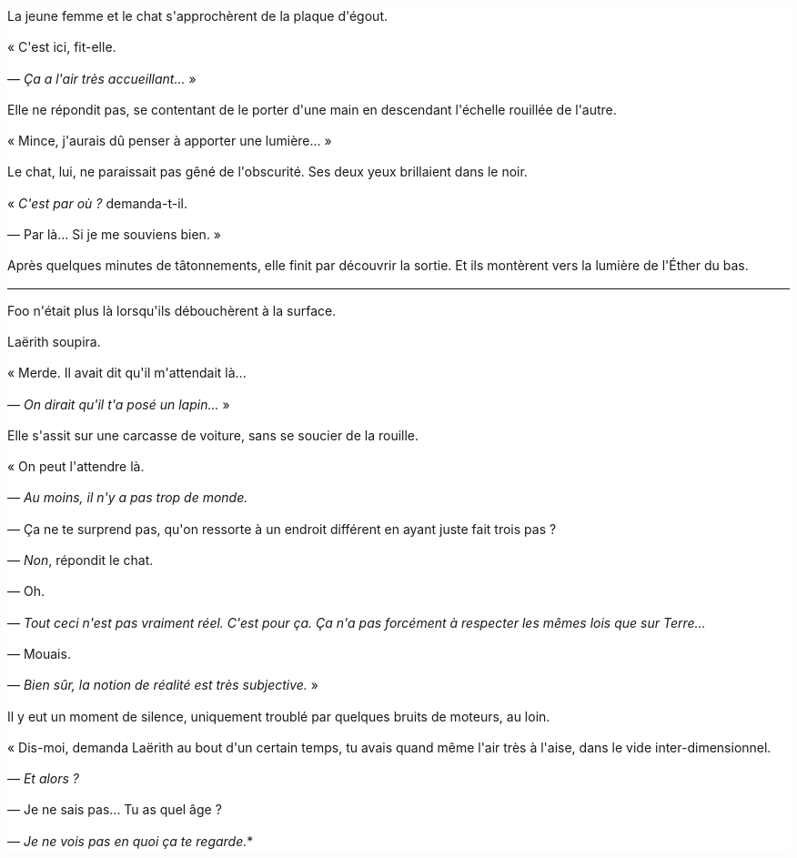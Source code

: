 La jeune femme et le chat s'approchèrent de la plaque d'égout.

« C'est ici, fit-elle.

— *Ça a l'air très accueillant...* »

Elle ne répondit pas, se contentant de le porter d'une main en
descendant l'échelle rouillée de l'autre.

« Mince, j'aurais dû penser à apporter une lumière... »

Le chat, lui, ne paraissait pas gêné de l'obscurité. Ses deux yeux
brillaient dans le noir.

« *C'est par où ?* demanda-t-il.

— Par là... Si je me souviens bien. »

Après quelques minutes de tâtonnements, elle finit par découvrir la
sortie. Et ils montèrent vers la lumière de l'Éther du bas.


******
Foo n'était plus là lorsqu'ils débouchèrent à la surface.

Laërith soupira.

« Merde. Il avait dit qu'il m'attendait là...

— *On dirait qu'il t'a posé un lapin...* »

Elle s'assit sur une carcasse de voiture, sans se soucier de la
rouille.

« On peut l'attendre là.

— *Au moins, il n'y a pas trop de monde.*

— Ça ne te surprend pas, qu'on ressorte à un endroit différent en
ayant juste fait trois pas ?

— *Non*, répondit le chat.

— Oh.

— *Tout ceci n'est pas vraiment réel. C'est pour ça. Ça n'a pas
forcément à respecter les mêmes lois que sur Terre...*

— Mouais.

— *Bien sûr, la notion de réalité est très subjective.* »

Il y eut un moment de silence, uniquement troublé par quelques bruits
de moteurs, au loin.

« Dis-moi, demanda Laërith au bout d'un certain temps, tu avais
quand même l'air très à l'aise, dans le vide inter-dimensionnel.

— *Et alors ?*

— Je ne sais pas... Tu as quel âge ?

— *Je ne vois pas en quoi ça te regarde.**
